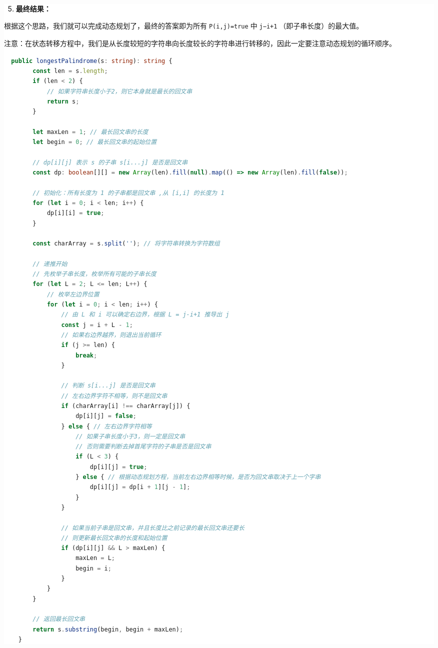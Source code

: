 5. **最终结果：**

根据这个思路，我们就可以完成动态规划了，最终的答案即为所有 `P(i,j)=true` 中  `j−i+1` （即子串长度）的最大值。

注意：在状态转移方程中，我们是从长度较短的字符串向长度较长的字符串进行转移的，因此一定要注意动态规划的循环顺序。

```typescript
  public longestPalindrome(s: string): string {  
        const len = s.length;  
        if (len < 2) {  
            // 如果字符串长度小于2，则它本身就是最长的回文串  
            return s;  
        }  
  
        let maxLen = 1; // 最长回文串的长度  
        let begin = 0; // 最长回文串的起始位置  
  
        // dp[i][j] 表示 s 的子串 s[i...j] 是否是回文串  
        const dp: boolean[][] = new Array(len).fill(null).map(() => new Array(len).fill(false));  
  
        // 初始化：所有长度为 1 的子串都是回文串 ,从 [i,i] 的长度为 1
        for (let i = 0; i < len; i++) {  
            dp[i][i] = true;  
        }  
  
        const charArray = s.split(''); // 将字符串转换为字符数组  
  
        // 递推开始  
        // 先枚举子串长度，枚举所有可能的子串长度  
        for (let L = 2; L <= len; L++) {  
            // 枚举左边界位置  
            for (let i = 0; i < len; i++) {  
                // 由 L 和 i 可以确定右边界，根据 L = j-i+1 推导出 j
                const j = i + L - 1;  
                // 如果右边界越界，则退出当前循环  
                if (j >= len) {  
                    break;  
                }  
  
                // 判断 s[i...j] 是否是回文串  
                // 左右边界字符不相等，则不是回文串
                if (charArray[i] !== charArray[j]) {  
                    dp[i][j] = false;  
                } else { // 左右边界字符相等
                    // 如果子串长度小于3，则一定是回文串  
                    // 否则需要判断去掉首尾字符的子串是否是回文串  
                    if (L < 3) {  
                        dp[i][j] = true;  
                    } else { // 根据动态规划方程，当前左右边界相等时候，是否为回文串取决于上一个字串
                        dp[i][j] = dp[i + 1][j - 1];  
                    }  
                }  
  
                // 如果当前子串是回文串，并且长度比之前记录的最长回文串还要长  
                // 则更新最长回文串的长度和起始位置  
                if (dp[i][j] && L > maxLen) {  
                    maxLen = L;  
                    begin = i;  
                }  
            }  
        }  
  
        // 返回最长回文串  
        return s.substring(begin, begin + maxLen);  
    }  
```